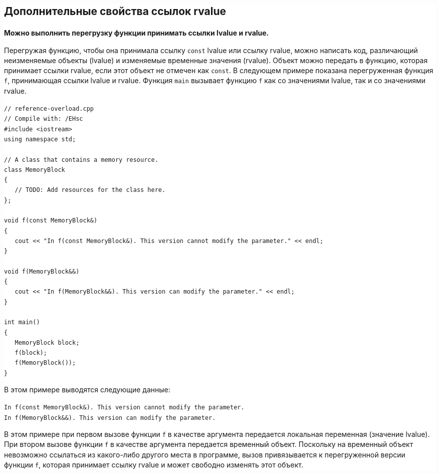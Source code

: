 ## <a name="additional-properties-of-rvalue-references"></a>Дополнительные свойства ссылок rvalue  
 **Можно выполнить перегрузку функции принимать ссылки lvalue и rvalue.**  
  
 Перегружая функцию, чтобы она принимала ссылку `const` lvalue или ссылку rvalue, можно написать код, различающий неизменяемые объекты (lvalue) и изменяемые временные значения (rvalue). Объект можно передать в функцию, которая принимает ссылки rvalue, если этот объект не отмечен как `const`. В следующем примере показана перегруженная функция `f`, принимающая ссылки lvalue и rvalue. Функция `main` вызывает функцию `f` как со значениями lvalue, так и со значениями rvalue.  
  
```  
// reference-overload.cpp  
// Compile with: /EHsc  
#include <iostream>  
using namespace std;  
  
// A class that contains a memory resource.  
class MemoryBlock  
{  
   // TODO: Add resources for the class here.  
};  
  
void f(const MemoryBlock&)  
{  
   cout << "In f(const MemoryBlock&). This version cannot modify the parameter." << endl;  
}  
  
void f(MemoryBlock&&)  
{  
   cout << "In f(MemoryBlock&&). This version can modify the parameter." << endl;  
}  
  
int main()  
{  
   MemoryBlock block;  
   f(block);  
   f(MemoryBlock());  
}  
```  
  
 В этом примере выводятся следующие данные:  
  
```  
In f(const MemoryBlock&). This version cannot modify the parameter.  
In f(MemoryBlock&&). This version can modify the parameter.  
```  
  
 В этом примере при первом вызове функции `f` в качестве аргумента передается локальная переменная (значение lvalue). При втором вызове функции `f` в качестве аргумента передается временный объект. Поскольку на временный объект невозможно ссылаться из какого-либо другого места в программе, вызов привязывается к перегруженной версии функции `f`, которая принимает ссылку rvalue и может свободно изменять этот объект.  
  